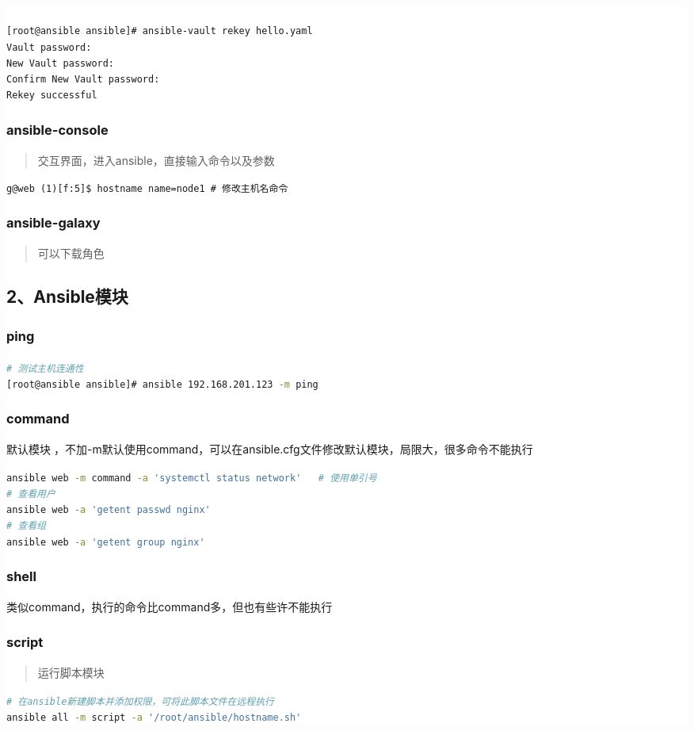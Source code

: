```shell

[root@ansible ansible]# ansible-vault rekey hello.yaml
Vault password: 
New Vault password: 
Confirm New Vault password: 
Rekey successful
```

### ansible-console

> 交互界面，进入ansible，直接输入命令以及参数

```shell
g@web (1)[f:5]$ hostname name=node1 # 修改主机名命令
```

### ansible-galaxy

> 可以下载角色

## 2、Ansible模块

### ping

```bash
# 测试主机连通性
[root@ansible ansible]# ansible 192.168.201.123 -m ping
```

### command

默认模块 ，不加-m默认使用command，可以在ansible.cfg文件修改默认模块，局限大，很多命令不能执行

```bash
ansible web -m command -a 'systemctl status network'   # 使用单引号
# 查看用户
ansible web -a 'getent passwd nginx'
# 查看组
ansible web -a 'getent group nginx'
```

### shell

类似command，执行的命令比command多，但也有些许不能执行

### script

> 运行脚本模块

```bash
# 在ansible新建脚本并添加权限，可将此脚本文件在远程执行
ansible all -m script -a '/root/ansible/hostname.sh'
```
